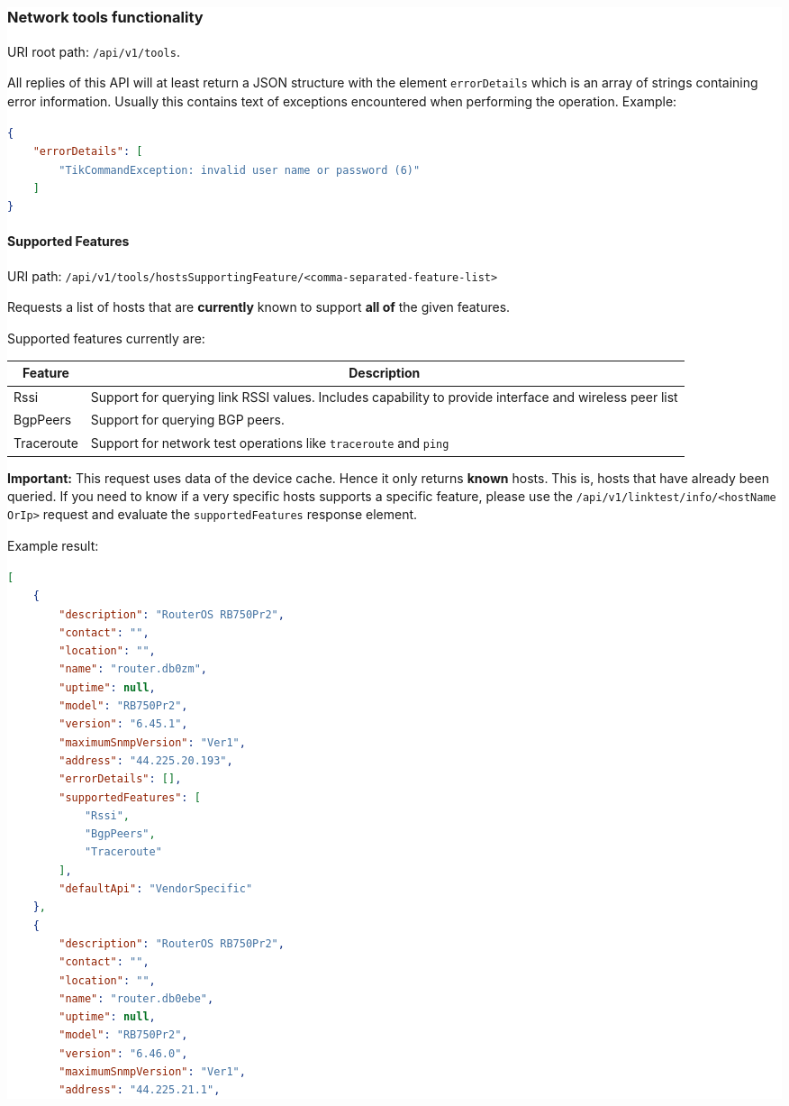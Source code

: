 
### Network tools functionality
URI root path: `/api/v1/tools`.

All replies of this API will at least return a JSON structure with the element `errorDetails` which is an array of strings containing error information. Usually this contains text of exceptions encountered when performing the operation. Example:
```json
{
    "errorDetails": [
        "TikCommandException: invalid user name or password (6)"
    ]
}
```

#### Supported Features
URI path: `/api/v1/tools/hostsSupportingFeature/<comma-separated-feature-list>`

Requests a list of hosts that are **currently** known to support **all of** the given features.

Supported features currently are:

| Feature    |  Description                                                                                           |
|------------|--------------------------------------------------------------------------------------------------------|
| Rssi       | Support for querying link RSSI values. Includes capability to provide interface and wireless peer list |
| BgpPeers   | Support for querying BGP peers.                                                                        |
| Traceroute | Support for network test operations like `traceroute` and `ping`                                       |

**Important:** This request uses data of the device cache. Hence it only returns **known** hosts. This is, hosts that have already been queried.
If you need to know if a very specific hosts supports a specific feature, please use the `/api/v1/linktest/info/<hostNameOrIp>` request and evaluate the
`supportedFeatures` response element.

Example result:
```json
[
    {
        "description": "RouterOS RB750Pr2",
        "contact": "",
        "location": "",
        "name": "router.db0zm",
        "uptime": null,
        "model": "RB750Pr2",
        "version": "6.45.1",
        "maximumSnmpVersion": "Ver1",
        "address": "44.225.20.193",
        "errorDetails": [],
        "supportedFeatures": [
            "Rssi",
            "BgpPeers",
            "Traceroute"
        ],
        "defaultApi": "VendorSpecific"
    },
    {
        "description": "RouterOS RB750Pr2",
        "contact": "",
        "location": "",
        "name": "router.db0ebe",
        "uptime": null,
        "model": "RB750Pr2",
        "version": "6.46.0",
        "maximumSnmpVersion": "Ver1",
        "address": "44.225.21.1",
```